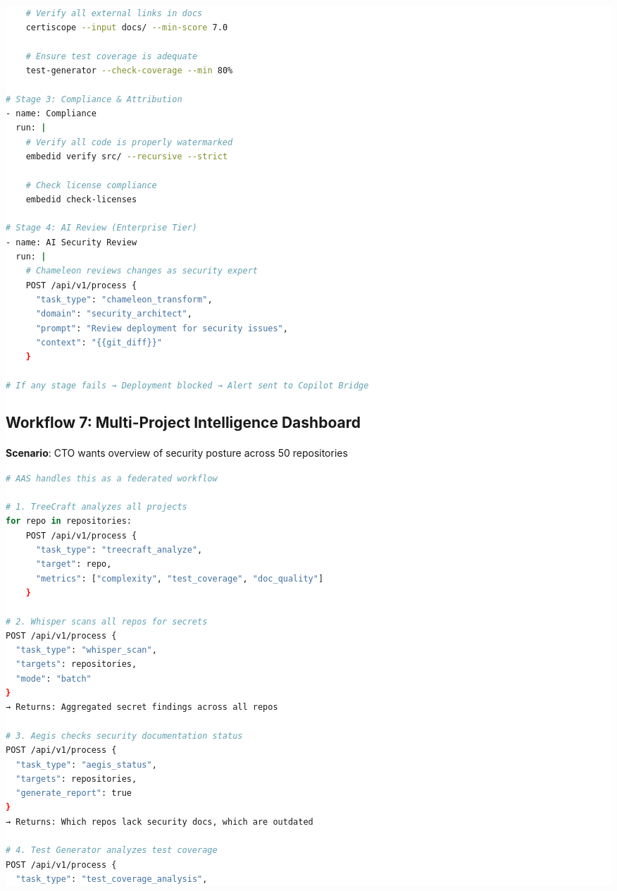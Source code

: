 ```bash
    # Verify all external links in docs
    certiscope --input docs/ --min-score 7.0
    
    # Ensure test coverage is adequate
    test-generator --check-coverage --min 80%
    
# Stage 3: Compliance & Attribution
- name: Compliance
  run: |
    # Verify all code is properly watermarked
    embedid verify src/ --recursive --strict
    
    # Check license compliance
    embedid check-licenses
    
# Stage 4: AI Review (Enterprise Tier)
- name: AI Security Review
  run: |
    # Chameleon reviews changes as security expert
    POST /api/v1/process {
      "task_type": "chameleon_transform",
      "domain": "security_architect",
      "prompt": "Review deployment for security issues",
      "context": "{{git_diff}}"
    }

# If any stage fails → Deployment blocked → Alert sent to Copilot Bridge
```

## Workflow 7: Multi-Project Intelligence Dashboard

**Scenario**: CTO wants overview of security posture across 50 repositories

```bash
# AAS handles this as a federated workflow

# 1. TreeCraft analyzes all projects
for repo in repositories:
    POST /api/v1/process {
      "task_type": "treecraft_analyze",
      "target": repo,
      "metrics": ["complexity", "test_coverage", "doc_quality"]
    }

# 2. Whisper scans all repos for secrets
POST /api/v1/process {
  "task_type": "whisper_scan",
  "targets": repositories,
  "mode": "batch"
}
→ Returns: Aggregated secret findings across all repos

# 3. Aegis checks security documentation status
POST /api/v1/process {
  "task_type": "aegis_status",
  "targets": repositories,
  "generate_report": true
}
→ Returns: Which repos lack security docs, which are outdated

# 4. Test Generator analyzes test coverage
POST /api/v1/process {
  "task_type": "test_coverage_analysis",
```